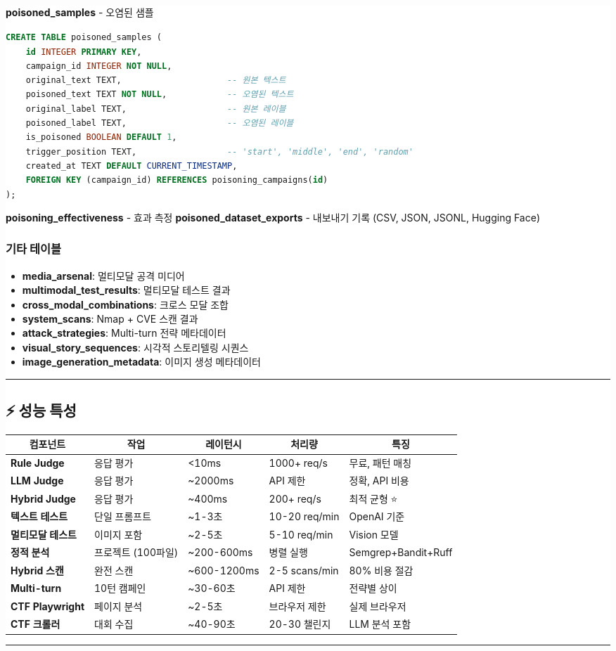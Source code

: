 **poisoned_samples** - 오염된 샘플
```sql
CREATE TABLE poisoned_samples (
    id INTEGER PRIMARY KEY,
    campaign_id INTEGER NOT NULL,
    original_text TEXT,                     -- 원본 텍스트
    poisoned_text TEXT NOT NULL,            -- 오염된 텍스트
    original_label TEXT,                    -- 원본 레이블
    poisoned_label TEXT,                    -- 오염된 레이블
    is_poisoned BOOLEAN DEFAULT 1,
    trigger_position TEXT,                  -- 'start', 'middle', 'end', 'random'
    created_at TEXT DEFAULT CURRENT_TIMESTAMP,
    FOREIGN KEY (campaign_id) REFERENCES poisoning_campaigns(id)
);
```

**poisoning_effectiveness** - 효과 측정
**poisoned_dataset_exports** - 내보내기 기록 (CSV, JSON, JSONL, Hugging Face)

### 기타 테이블

- **media_arsenal**: 멀티모달 공격 미디어
- **multimodal_test_results**: 멀티모달 테스트 결과
- **cross_modal_combinations**: 크로스 모달 조합
- **system_scans**: Nmap + CVE 스캔 결과
- **attack_strategies**: Multi-turn 전략 메타데이터
- **visual_story_sequences**: 시각적 스토리텔링 시퀀스
- **image_generation_metadata**: 이미지 생성 메타데이터

---

## ⚡ 성능 특성

| 컴포넌트 | 작업 | 레이턴시 | 처리량 | 특징 |
|---------|------|---------|--------|------|
| **Rule Judge** | 응답 평가 | <10ms | 1000+ req/s | 무료, 패턴 매칭 |
| **LLM Judge** | 응답 평가 | ~2000ms | API 제한 | 정확, API 비용 |
| **Hybrid Judge** | 응답 평가 | ~400ms | 200+ req/s | 최적 균형 ⭐ |
| **텍스트 테스트** | 단일 프롬프트 | ~1-3초 | 10-20 req/min | OpenAI 기준 |
| **멀티모달 테스트** | 이미지 포함 | ~2-5초 | 5-10 req/min | Vision 모델 |
| **정적 분석** | 프로젝트 (100파일) | ~200-600ms | 병렬 실행 | Semgrep+Bandit+Ruff |
| **Hybrid 스캔** | 완전 스캔 | ~600-1200ms | 2-5 scans/min | 80% 비용 절감 |
| **Multi-turn** | 10턴 캠페인 | ~30-60초 | API 제한 | 전략별 상이 |
| **CTF Playwright** | 페이지 분석 | ~2-5초 | 브라우저 제한 | 실제 브라우저 |
| **CTF 크롤러** | 대회 수집 | ~40-90초 | 20-30 챌린지 | LLM 분석 포함 |

---